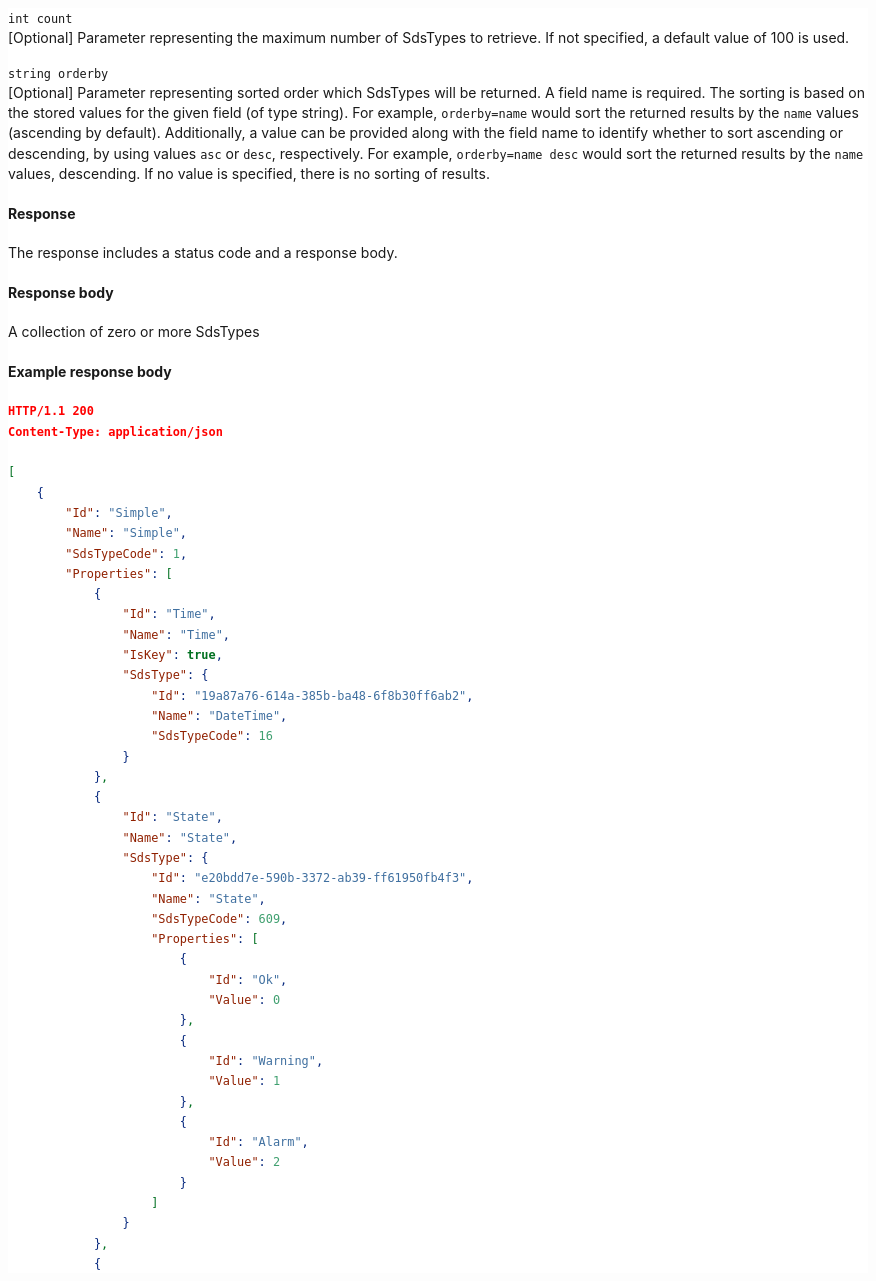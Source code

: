 `int count`  
[Optional] Parameter representing the maximum number of SdsTypes to retrieve. If not specified, a default value of 100 is used.

`string orderby`  
[Optional] Parameter representing sorted order which SdsTypes will be returned. A field name is required. The sorting is based on the stored values for the given field (of type string). For example, ``orderby=name`` would sort the returned results by the ``name`` values (ascending by default). 
Additionally, a value can be provided along with the field name to identify whether to sort ascending or descending, by using values ``asc`` or ``desc``, respectively. For example, ``orderby=name desc`` would sort the returned results by the ``name`` values, descending.
If no value is specified, there is no sorting of results.

#### Response  
The response includes a status code and a response body.

#### Response body  
A collection of zero or more SdsTypes

#### Example response body 
```json
HTTP/1.1 200
Content-Type: application/json

[    
    {
        "Id": "Simple",
        "Name": "Simple",
        "SdsTypeCode": 1,
        "Properties": [
            {
                "Id": "Time",
                "Name": "Time",
                "IsKey": true,
                "SdsType": {
                    "Id": "19a87a76-614a-385b-ba48-6f8b30ff6ab2",
                    "Name": "DateTime",
                    "SdsTypeCode": 16
                }
            },
            {
                "Id": "State",
                "Name": "State",
                "SdsType": {
                    "Id": "e20bdd7e-590b-3372-ab39-ff61950fb4f3",
                    "Name": "State",
                    "SdsTypeCode": 609,
                    "Properties": [
                        {
                            "Id": "Ok",
                            "Value": 0
                        },
                        {
                            "Id": "Warning",
                            "Value": 1
                        },
                        {
                            "Id": "Alarm",
                            "Value": 2
                        }
                    ]
                }
            },
            {
```